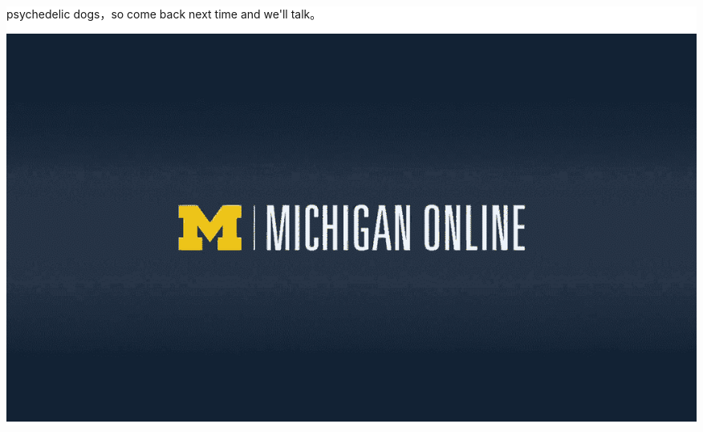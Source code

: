 psychedelic dogs，so come back next time and we'll talk。



![](img/73ac7b7dc0e3075e9be4f204d2b2d4b0_7.png)
